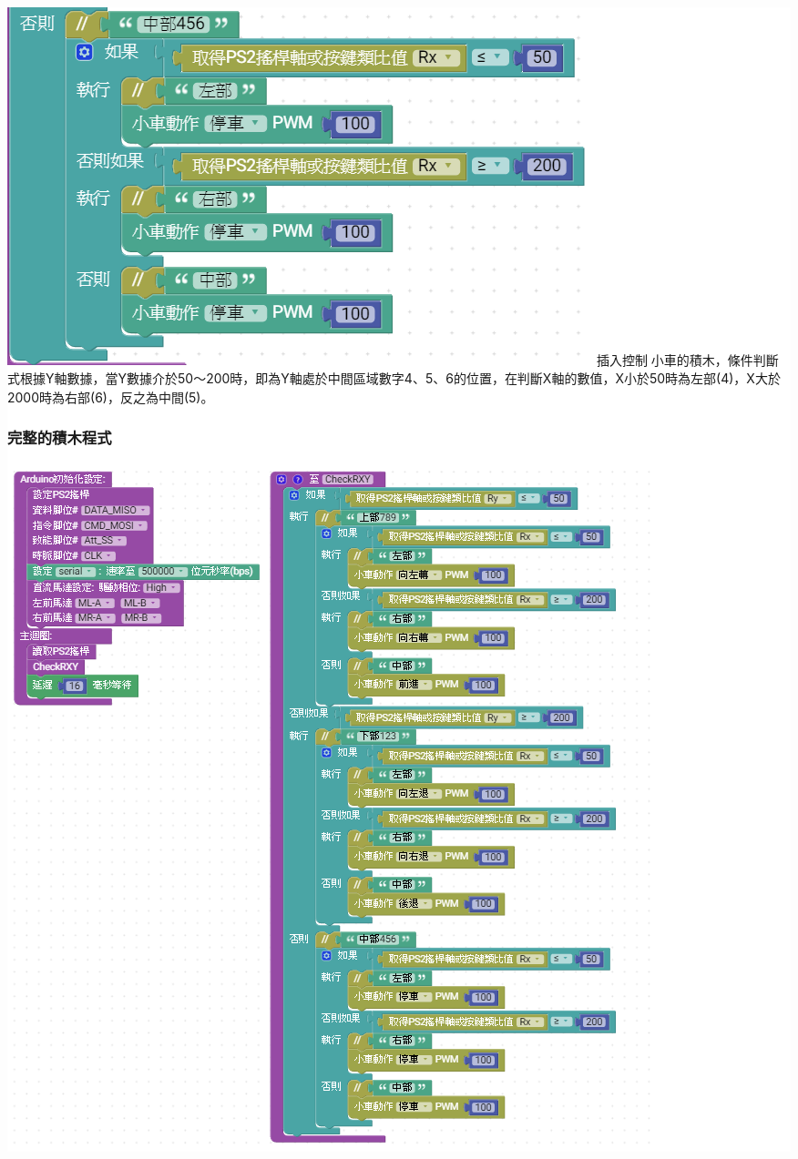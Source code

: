 ![image](image/ps219.png)
插入控制 小車的積木，條件判斷式根據Y軸數據，當Y數據介於50～200時，即為Y軸處於中間區域數字4、5、6的位置，在判斷X軸的數值，X小於50時為左部(4)，X大於2000時為右部(6)，反之為中間(5)。
### 完整的積木程式
![image](image/ps215.png)
